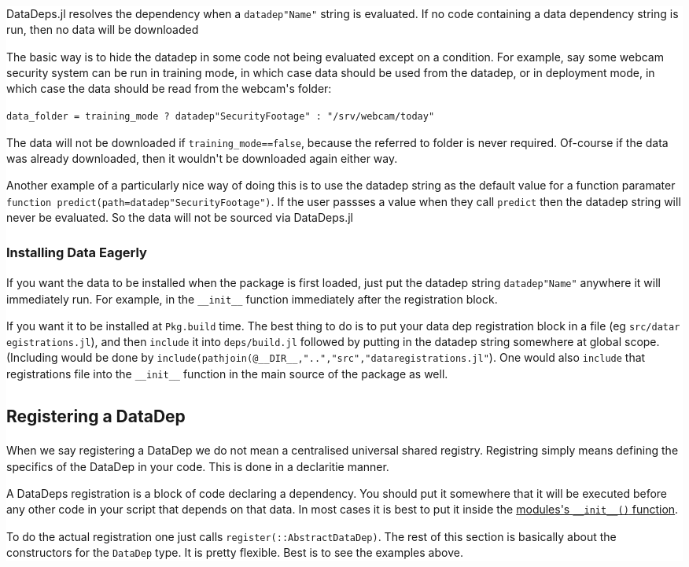 DataDeps.jl resolves the dependency when a `datadep"Name"` string is evaluated.
If no code containing a data dependency string is run, then no data will be downloaded

The basic way is to hide the datadep in some code not being evaluated except on a condition.
For example, say some webcam security system can be run in training mode, in which case data should be used from the datadep,
or in deployment mode, in which case the data should be read from the webcam's folder:

```
data_folder = training_mode ? datadep"SecurityFootage" : "/srv/webcam/today"       
```
The data will not be downloaded if `training_mode==false`, because the referred to folder is never required.
Of-course if the data was already downloaded, then it wouldn't be downloaded again either way.

Another example of a particularly nice way of doing this is to use the datadep string as the default value for a function paramater
`function predict(path=datadep"SecurityFootage")`.
If the user passses a value when they call `predict` then the datadep string will never be evaluated.
So the data will not be sourced via DataDeps.jl


### Installing Data Eagerly
If you want the data to be installed when the package is first loaded,
just put the datadep string `datadep"Name"` anywhere it will immediately run.
For example, in the `__init__` function immediately after the registration block.

If you want it to be installed at `Pkg.build` time.
The best thing to do is to put your data dep registration block in a file (eg `src/dataregistrations.jl`),
and then `include` it into `deps/build.jl` followed by putting in the datadep string somewhere at global scope.
(Including would be done by `include(pathjoin(@__DIR__,"..","src","dataregistrations.jl"`).
One would also `include` that registrations file into the `__init__` function in the  main source of the package as well.





## Registering a DataDep
When we say registering a DataDep we do not mean a centralised universal shared registry.
Registring simply means defining the specifics of the DataDep in your code.
This is done in a declaritie manner.

A DataDeps registration is a block of code declaring a dependency.
You should put it somewhere that it will be executed before any other code in your script that depends on that data.
In most cases it is best to put it inside the  [modules's `__init__()` function](https://docs.julialang.org/en/stable/manual/modules/#Module-initialization-and-precompilation-1).


To do the actual registration one just  calls `register(::AbstractDataDep)`.
The rest of this section is basically about the constructors for the `DataDep` type.
It is pretty flexible. Best is to see the examples above.

